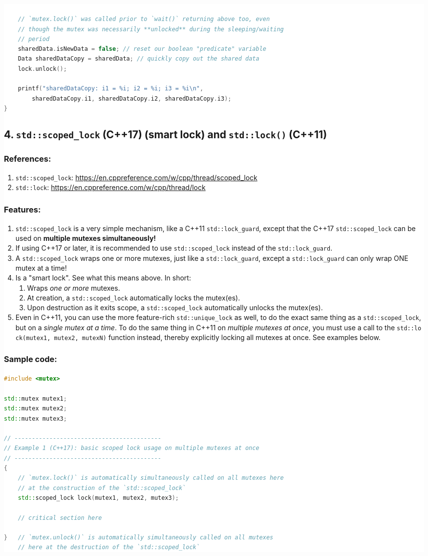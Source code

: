 ```cpp

    // `mutex.lock()` was called prior to `wait()` returning above too, even
    // though the mutex was necessarily **unlocked** during the sleeping/waiting
    // period
    sharedData.isNewData = false; // reset our boolean "predicate" variable
    Data sharedDataCopy = sharedData; // quickly copy out the shared data
    lock.unlock();

    printf("sharedDataCopy: i1 = %i; i2 = %i; i3 = %i\n", 
        sharedDataCopy.i1, sharedDataCopy.i2, sharedDataCopy.i3);
}
```


<a id="4-stdscoped_lock-c17-smart-lock-and-stdlock-c11"></a>
## 4. `std::scoped_lock` (C++17) (smart lock) and `std::lock()` (C++11)

<a id="references-3"></a>
### References:
1. `std::scoped_lock`: https://en.cppreference.com/w/cpp/thread/scoped_lock
1. `std::lock`: https://en.cppreference.com/w/cpp/thread/lock

<a id="features-3"></a>
### Features:
1. `std::scoped_lock` is a very simple mechanism, like a C++11 `std::lock_guard`, except that the C++17 `std::scoped_lock` can be used on **multiple mutexes simultaneously!**
1. If using C++17 or later, it is recommended to use `std::scoped_lock` instead of the `std::lock_guard`. 
1. A `std::scoped_lock` wraps one or more mutexes, just like a `std::lock_guard`, except a `std::lock_guard` can only wrap ONE mutex at a time!
1. Is a "smart lock". See what this means above. In short:
    1. Wraps _one or more_ mutexes. 
    1. At creation, a `std::scoped_lock` automatically locks the mutex(es). 
    1. Upon destruction as it exits scope, a `std::scoped_lock` automatically unlocks the mutex(es). 
1. Even in C++11, you can use the more feature-rich `std::unique_lock` as well, to do the exact same thing as a `std::scoped_lock`, but on a _single mutex at a time_. To do the same thing in C++11 on _multiple mutexes at once_, you must use a call to the `std::lock(mutex1, mutex2, mutexN)` function instead, thereby explicitly locking all mutexes at once. See examples below.

<a id="sample-code-3"></a>
### Sample code:
```cpp
#include <mutex>

std::mutex mutex1;
std::mutex mutex2;
std::mutex mutex3;

// ------------------------------------------
// Example 1 (C++17): basic scoped lock usage on multiple mutexes at once
// ------------------------------------------
{
    // `mutex.lock()` is automatically simultaneously called on all mutexes here
    // at the construction of the `std::scoped_lock`
    std::scoped_lock lock(mutex1, mutex2, mutex3);
    
    // critical section here

}   // `mutex.unlock()` is automatically simultaneously called on all mutexes 
    // here at the destruction of the `std::scoped_lock`

```